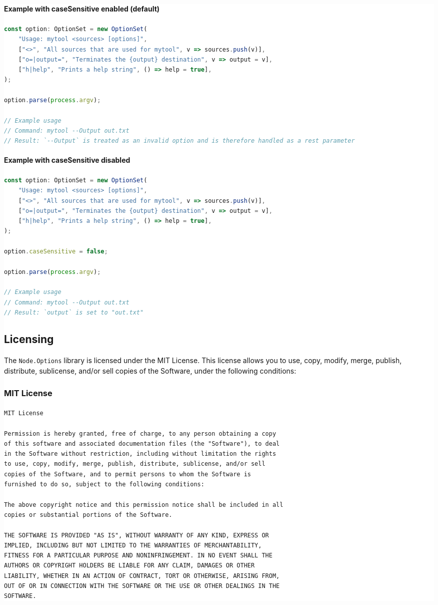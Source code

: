 #### Example with caseSensitive enabled (default)

```typescript
const option: OptionSet = new OptionSet(
    "Usage: mytool <sources> [options]",
    ["<>", "All sources that are used for mytool", v => sources.push(v)],
    ["o=|output=", "Terminates the {output} destination", v => output = v],
    ["h|help", "Prints a help string", () => help = true],
);

option.parse(process.argv);

// Example usage
// Command: mytool --Output out.txt
// Result: `--Output` is treated as an invalid option and is therefore handled as a rest parameter
```

#### Example with caseSensitive disabled

```typescript
const option: OptionSet = new OptionSet(
    "Usage: mytool <sources> [options]",
    ["<>", "All sources that are used for mytool", v => sources.push(v)],
    ["o=|output=", "Terminates the {output} destination", v => output = v],
    ["h|help", "Prints a help string", () => help = true],
);

option.caseSensitive = false;

option.parse(process.argv);

// Example usage
// Command: mytool --Output out.txt
// Result: `output` is set to "out.txt"
```

## Licensing

The `Node.Options` library is licensed under the MIT License. This license allows you to use, copy, modify, merge,
publish, distribute, sublicense, and/or sell copies of the Software, under the following conditions:

### MIT License

```text
MIT License

Permission is hereby granted, free of charge, to any person obtaining a copy
of this software and associated documentation files (the "Software"), to deal
in the Software without restriction, including without limitation the rights
to use, copy, modify, merge, publish, distribute, sublicense, and/or sell
copies of the Software, and to permit persons to whom the Software is
furnished to do so, subject to the following conditions:

The above copyright notice and this permission notice shall be included in all
copies or substantial portions of the Software.

THE SOFTWARE IS PROVIDED "AS IS", WITHOUT WARRANTY OF ANY KIND, EXPRESS OR
IMPLIED, INCLUDING BUT NOT LIMITED TO THE WARRANTIES OF MERCHANTABILITY,
FITNESS FOR A PARTICULAR PURPOSE AND NONINFRINGEMENT. IN NO EVENT SHALL THE
AUTHORS OR COPYRIGHT HOLDERS BE LIABLE FOR ANY CLAIM, DAMAGES OR OTHER
LIABILITY, WHETHER IN AN ACTION OF CONTRACT, TORT OR OTHERWISE, ARISING FROM,
OUT OF OR IN CONNECTION WITH THE SOFTWARE OR THE USE OR OTHER DEALINGS IN THE
SOFTWARE.
```